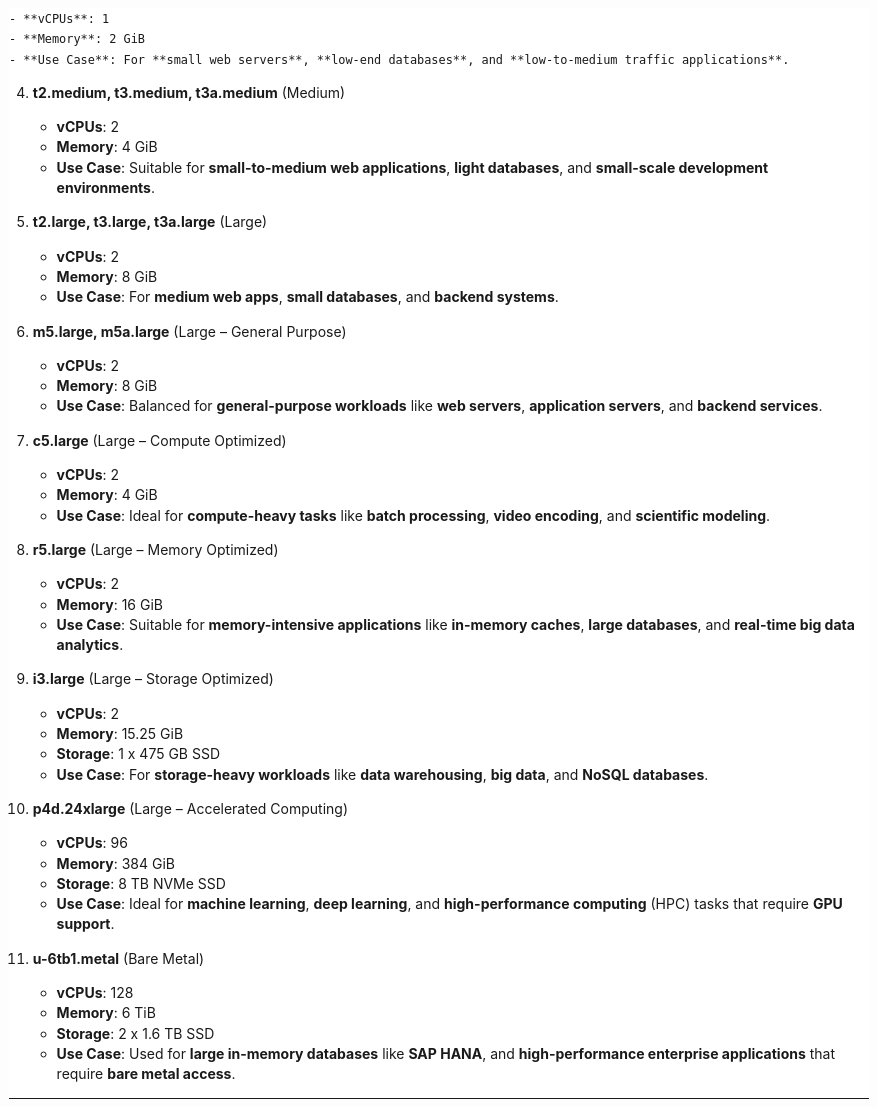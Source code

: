     - **vCPUs**: 1
    - **Memory**: 2 GiB
    - **Use Case**: For **small web servers**, **low-end databases**, and **low-to-medium traffic applications**.
4. **t2.medium, t3.medium, t3a.medium** (Medium)
    
    - **vCPUs**: 2
    - **Memory**: 4 GiB
    - **Use Case**: Suitable for **small-to-medium web applications**, **light databases**, and **small-scale development environments**.
5. **t2.large, t3.large, t3a.large** (Large)
    
    - **vCPUs**: 2
    - **Memory**: 8 GiB
    - **Use Case**: For **medium web apps**, **small databases**, and **backend systems**.
6. **m5.large, m5a.large** (Large – General Purpose)
    
    - **vCPUs**: 2
    - **Memory**: 8 GiB
    - **Use Case**: Balanced for **general-purpose workloads** like **web servers**, **application servers**, and **backend services**.
7. **c5.large** (Large – Compute Optimized)
    
    - **vCPUs**: 2
    - **Memory**: 4 GiB
    - **Use Case**: Ideal for **compute-heavy tasks** like **batch processing**, **video encoding**, and **scientific modeling**.
8. **r5.large** (Large – Memory Optimized)
    
    - **vCPUs**: 2
    - **Memory**: 16 GiB
    - **Use Case**: Suitable for **memory-intensive applications** like **in-memory caches**, **large databases**, and **real-time big data analytics**.
9. **i3.large** (Large – Storage Optimized)
    
    - **vCPUs**: 2
    - **Memory**: 15.25 GiB
    - **Storage**: 1 x 475 GB SSD
    - **Use Case**: For **storage-heavy workloads** like **data warehousing**, **big data**, and **NoSQL databases**.
10. **p4d.24xlarge** (Large – Accelerated Computing)
    
    - **vCPUs**: 96
    - **Memory**: 384 GiB
    - **Storage**: 8 TB NVMe SSD
    - **Use Case**: Ideal for **machine learning**, **deep learning**, and **high-performance computing** (HPC) tasks that require **GPU support**.
11. **u-6tb1.metal** (Bare Metal)
    
    - **vCPUs**: 128
    - **Memory**: 6 TiB
    - **Storage**: 2 x 1.6 TB SSD
    - **Use Case**: Used for **large in-memory databases** like **SAP HANA**, and **high-performance enterprise applications** that require **bare metal access**.

---